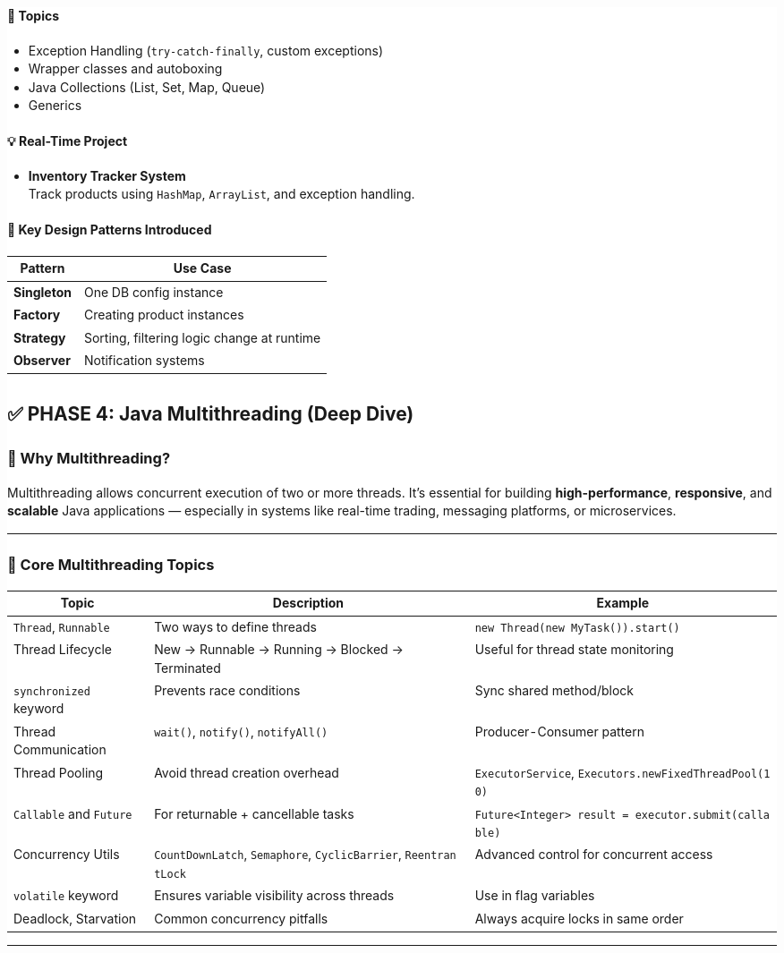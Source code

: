 #### 📘 Topics
- Exception Handling (`try-catch-finally`, custom exceptions)
- Wrapper classes and autoboxing
- Java Collections (List, Set, Map, Queue)
- Generics

#### 💡 Real-Time Project
- **Inventory Tracker System**  
  Track products using `HashMap`, `ArrayList`, and exception handling.

#### 🧠 Key Design Patterns Introduced
| Pattern | Use Case |
|--------|----------|
| **Singleton** | One DB config instance |
| **Factory** | Creating product instances |
| **Strategy** | Sorting, filtering logic change at runtime |
| **Observer** | Notification systems |



## ✅ PHASE 4: Java Multithreading (Deep Dive)

### 🧠 Why Multithreading?
Multithreading allows concurrent execution of two or more threads. It’s essential for building **high-performance**, **responsive**, and **scalable** Java applications — especially in systems like real-time trading, messaging platforms, or microservices.

---

### 📘 Core Multithreading Topics

| Topic | Description | Example |
|-------|-------------|---------|
| `Thread`, `Runnable` | Two ways to define threads | `new Thread(new MyTask()).start()` |
| Thread Lifecycle | New → Runnable → Running → Blocked → Terminated | Useful for thread state monitoring |
| `synchronized` keyword | Prevents race conditions | Sync shared method/block |
| Thread Communication | `wait()`, `notify()`, `notifyAll()` | Producer-Consumer pattern |
| Thread Pooling | Avoid thread creation overhead | `ExecutorService`, `Executors.newFixedThreadPool(10)` |
| `Callable` and `Future` | For returnable + cancellable tasks | `Future<Integer> result = executor.submit(callable)` |
| Concurrency Utils | `CountDownLatch`, `Semaphore`, `CyclicBarrier`, `ReentrantLock` | Advanced control for concurrent access |
| `volatile` keyword | Ensures variable visibility across threads | Use in flag variables |
| Deadlock, Starvation | Common concurrency pitfalls | Always acquire locks in same order |

---